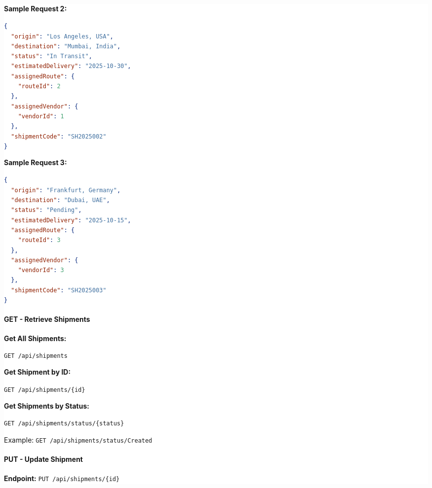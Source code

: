 ```json
```

**Sample Request 2:**
```json
{
  "origin": "Los Angeles, USA",
  "destination": "Mumbai, India",
  "status": "In Transit",
  "estimatedDelivery": "2025-10-30",
  "assignedRoute": {
    "routeId": 2
  },
  "assignedVendor": {
    "vendorId": 1
  },
  "shipmentCode": "SH2025002"
}
```

**Sample Request 3:**
```json
{
  "origin": "Frankfurt, Germany",
  "destination": "Dubai, UAE",
  "status": "Pending",
  "estimatedDelivery": "2025-10-15",
  "assignedRoute": {
    "routeId": 3
  },
  "assignedVendor": {
    "vendorId": 3
  },
  "shipmentCode": "SH2025003"
}
```

#### **GET** - Retrieve Shipments

**Get All Shipments:**
```
GET /api/shipments
```

**Get Shipment by ID:**
```
GET /api/shipments/{id}
```

**Get Shipments by Status:**
```
GET /api/shipments/status/{status}
```
Example: `GET /api/shipments/status/Created`

#### **PUT** - Update Shipment
**Endpoint:** `PUT /api/shipments/{id}`
